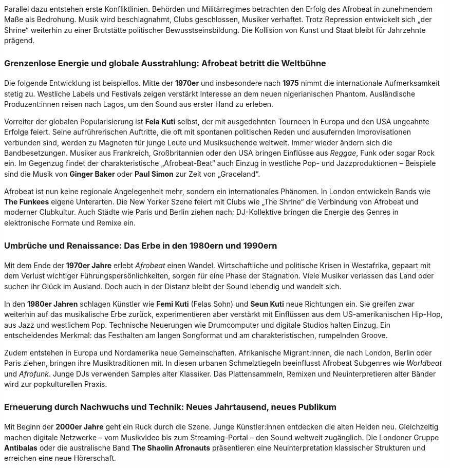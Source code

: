 Parallel dazu entstehen erste Konfliktlinien. Behörden und Militärregimes betrachten den Erfolg des
Afrobeat in zunehmendem Maße als Bedrohung. Musik wird beschlagnahmt, Clubs geschlossen, Musiker
verhaftet. Trotz Repression entwickelt sich „der Shrine“ weiterhin zu einer Brutstätte politischer
Bewusstseinsbildung. Die Kollision von Kunst und Staat bleibt für Jahrzehnte prägend.

### Grenzenlose Energie und globale Ausstrahlung: Afrobeat betritt die Weltbühne

Die folgende Entwicklung ist beispiellos. Mitte der **1970er** und insbesondere nach **1975** nimmt
die internationale Aufmerksamkeit stetig zu. Westliche Labels und Festivals zeigen verstärkt
Interesse an dem neuen nigerianischen Phantom. Ausländische Produzent:innen reisen nach Lagos, um
den Sound aus erster Hand zu erleben.

Vorreiter der globalen Popularisierung ist **Fela Kuti** selbst, der mit ausgedehnten Tourneen in
Europa und den USA ungeahnte Erfolge feiert. Seine aufrührerischen Auftritte, die oft mit spontanen
politischen Reden und ausufernden Improvisationen verbunden sind, werden zu Magneten für junge Leute
und Musiksuchende weltweit. Immer wieder ändern sich die Bandbesetzungen. Musiker aus Frankreich,
Großbritannien oder den USA bringen Einflüsse aus _Reggae_, Funk oder sogar Rock ein. Im Gegenzug
findet der charakteristische „Afrobeat-Beat“ auch Einzug in westliche Pop- und Jazzproduktionen –
Beispiele sind die Musik von **Ginger Baker** oder **Paul Simon** zur Zeit von „Graceland“.

Afrobeat ist nun keine regionale Angelegenheit mehr, sondern ein internationales Phänomen. In London
entwickeln Bands wie **The Funkees** eigene Unterarten. Die New Yorker Szene feiert mit Clubs wie
„The Shrine“ die Verbindung von Afrobeat und moderner Clubkultur. Auch Städte wie Paris und Berlin
ziehen nach; DJ-Kollektive bringen die Energie des Genres in elektronische Formate und Remixe ein.

### Umbrüche und Renaissance: Das Erbe in den 1980ern und 1990ern

Mit dem Ende der **1970er Jahre** erlebt _Afrobeat_ einen Wandel. Wirtschaftliche und politische
Krisen in Westafrika, gepaart mit dem Verlust wichtiger Führungspersönlichkeiten, sorgen für eine
Phase der Stagnation. Viele Musiker verlassen das Land oder suchen ihr Glück im Ausland. Doch auch
in der Distanz bleibt der Sound lebendig und wandelt sich.

In den **1980er Jahren** schlagen Künstler wie **Femi Kuti** (Felas Sohn) und **Seun Kuti** neue
Richtungen ein. Sie greifen zwar weiterhin auf das musikalische Erbe zurück, experimentieren aber
verstärkt mit Einflüssen aus dem US-amerikanischen Hip-Hop, aus Jazz und westlichem Pop. Technische
Neuerungen wie Drumcomputer und digitale Studios halten Einzug. Ein entscheidendes Merkmal: das
Festhalten am langen Songformat und am charakteristischen, rumpelnden Groove.

Zudem entstehen in Europa und Nordamerika neue Gemeinschaften. Afrikanische Migrant:innen, die nach
London, Berlin oder Paris ziehen, bringen ihre Musiktraditionen mit. In diesen urbanen
Schmelztiegeln beeinflusst Afrobeat Subgenres wie _Worldbeat_ und _Afrofunk_. Junge DJs verwenden
Samples alter Klassiker. Das Plattensammeln, Remixen und Neuinterpretieren alter Bänder wird zur
popkulturellen Praxis.

### Erneuerung durch Nachwuchs und Technik: Neues Jahrtausend, neues Publikum

Mit Beginn der **2000er Jahre** geht ein Ruck durch die Szene. Junge Künstler:innen entdecken die
alten Helden neu. Gleichzeitig machen digitale Netzwerke – vom Musikvideo bis zum Streaming-Portal –
den Sound weltweit zugänglich. Die Londoner Gruppe **Antibalas** oder die australische Band **The
Shaolin Afronauts** präsentieren eine Neuinterpretation klassischer Strukturen und erreichen eine
neue Hörerschaft.
